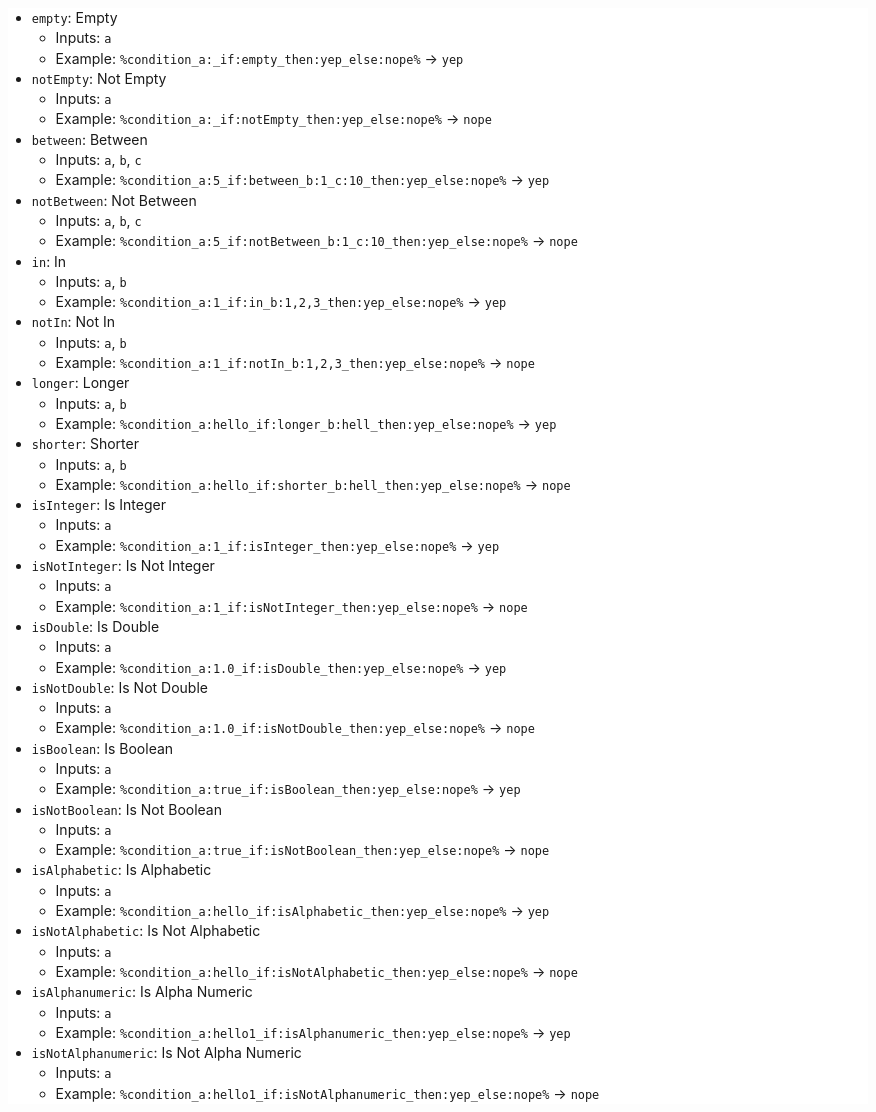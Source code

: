 - `empty`: Empty
  - Inputs: `a`
  - Example: `%condition_a:_if:empty_then:yep_else:nope%` -> `yep`
- `notEmpty`: Not Empty
  - Inputs: `a`
  - Example: `%condition_a:_if:notEmpty_then:yep_else:nope%` -> `nope`
- `between`: Between
  - Inputs: `a`, `b`, `c`
  - Example: `%condition_a:5_if:between_b:1_c:10_then:yep_else:nope%` -> `yep`
- `notBetween`: Not Between
  - Inputs: `a`, `b`, `c`
  - Example: `%condition_a:5_if:notBetween_b:1_c:10_then:yep_else:nope%` -> `nope`
- `in`: In
  - Inputs: `a`, `b`
  - Example: `%condition_a:1_if:in_b:1,2,3_then:yep_else:nope%` -> `yep`
- `notIn`: Not In
  - Inputs: `a`, `b`
  - Example: `%condition_a:1_if:notIn_b:1,2,3_then:yep_else:nope%` -> `nope`
- `longer`: Longer
  - Inputs: `a`, `b`
  - Example: `%condition_a:hello_if:longer_b:hell_then:yep_else:nope%` -> `yep`
- `shorter`: Shorter
  - Inputs: `a`, `b`
  - Example: `%condition_a:hello_if:shorter_b:hell_then:yep_else:nope%` -> `nope`
- `isInteger`: Is Integer
  - Inputs: `a`
  - Example: `%condition_a:1_if:isInteger_then:yep_else:nope%` -> `yep`
- `isNotInteger`: Is Not Integer
  - Inputs: `a`
  - Example: `%condition_a:1_if:isNotInteger_then:yep_else:nope%` -> `nope`
- `isDouble`: Is Double
  - Inputs: `a`
  - Example: `%condition_a:1.0_if:isDouble_then:yep_else:nope%` -> `yep`
- `isNotDouble`: Is Not Double
  - Inputs: `a`
  - Example: `%condition_a:1.0_if:isNotDouble_then:yep_else:nope%` -> `nope`
- `isBoolean`: Is Boolean
  - Inputs: `a`
  - Example: `%condition_a:true_if:isBoolean_then:yep_else:nope%` -> `yep`
- `isNotBoolean`: Is Not Boolean
  - Inputs: `a`
  - Example: `%condition_a:true_if:isNotBoolean_then:yep_else:nope%` -> `nope`
- `isAlphabetic`: Is Alphabetic
  - Inputs: `a`
  - Example: `%condition_a:hello_if:isAlphabetic_then:yep_else:nope%` -> `yep`
- `isNotAlphabetic`: Is Not Alphabetic
  - Inputs: `a`
  - Example: `%condition_a:hello_if:isNotAlphabetic_then:yep_else:nope%` -> `nope`
- `isAlphanumeric`: Is Alpha Numeric
  - Inputs: `a`
  - Example: `%condition_a:hello1_if:isAlphanumeric_then:yep_else:nope%` -> `yep`
- `isNotAlphanumeric`: Is Not Alpha Numeric
  - Inputs: `a`
  - Example: `%condition_a:hello1_if:isNotAlphanumeric_then:yep_else:nope%` -> `nope`
